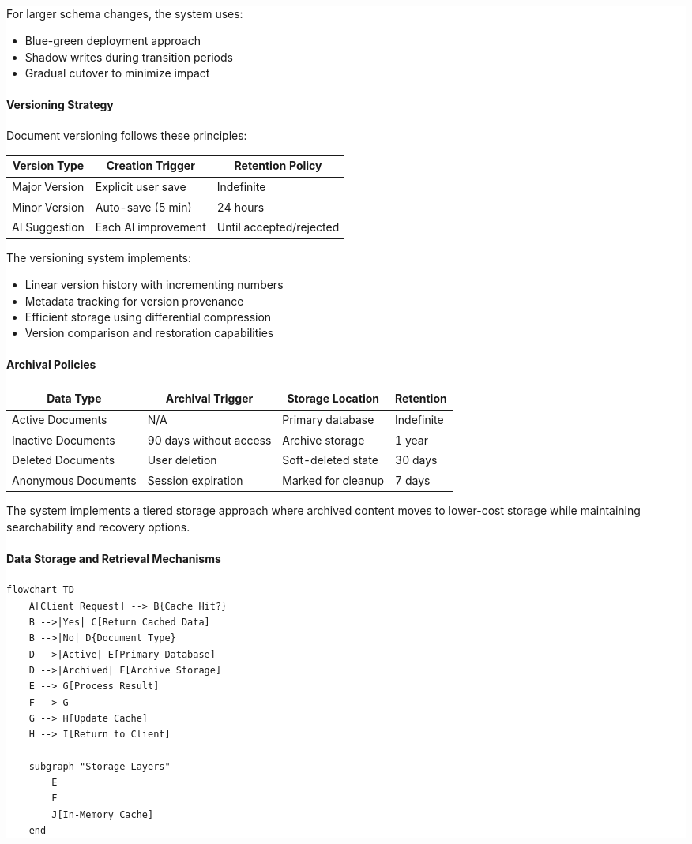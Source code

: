 For larger schema changes, the system uses:
- Blue-green deployment approach
- Shadow writes during transition periods
- Gradual cutover to minimize impact

#### Versioning Strategy

Document versioning follows these principles:

| Version Type | Creation Trigger | Retention Policy |
|--------------|------------------|------------------|
| Major Version | Explicit user save | Indefinite |
| Minor Version | Auto-save (5 min) | 24 hours |
| AI Suggestion | Each AI improvement | Until accepted/rejected |

The versioning system implements:
- Linear version history with incrementing numbers
- Metadata tracking for version provenance 
- Efficient storage using differential compression
- Version comparison and restoration capabilities

#### Archival Policies

| Data Type | Archival Trigger | Storage Location | Retention |
|-----------|------------------|------------------|-----------|
| Active Documents | N/A | Primary database | Indefinite |
| Inactive Documents | 90 days without access | Archive storage | 1 year |
| Deleted Documents | User deletion | Soft-deleted state | 30 days |
| Anonymous Documents | Session expiration | Marked for cleanup | 7 days |

The system implements a tiered storage approach where archived content moves to lower-cost storage while maintaining searchability and recovery options.

#### Data Storage and Retrieval Mechanisms

```mermaid
flowchart TD
    A[Client Request] --> B{Cache Hit?}
    B -->|Yes| C[Return Cached Data]
    B -->|No| D{Document Type}
    D -->|Active| E[Primary Database]
    D -->|Archived| F[Archive Storage]
    E --> G[Process Result]
    F --> G
    G --> H[Update Cache]
    H --> I[Return to Client]
    
    subgraph "Storage Layers"
        E
        F
        J[In-Memory Cache]
    end
```
